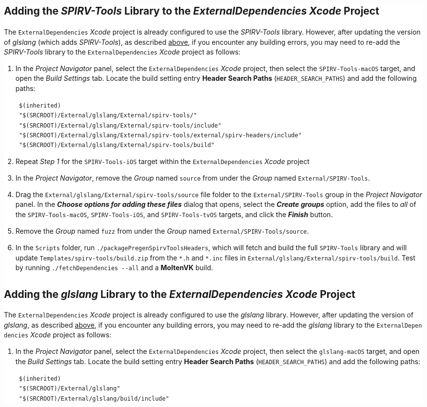 

<a name="add_spirv-tools"></a>
Adding the *SPIRV-Tools* Library to the *ExternalDependencies Xcode* Project
----------------------------------------------------------------------------

The `ExternalDependencies` *Xcode* project is already configured to use the *SPIRV-Tools*
library. However, after updating the version of *glslang* (which adds *SPIRV-Tools*), 
as described [above](#updating), if you encounter any building errors, you may need to re-add 
the *SPIRV-Tools* library to the `ExternalDependencies` *Xcode* project as follows:

1. In the *Project Navigator* panel, select the `ExternalDependencies` *Xcode* project, then 
   select the `SPIRV-Tools-macOS` target, and open the *Build Settings* tab. Locate the build 
   setting entry **Header Search Paths** (`HEADER_SEARCH_PATHS`) and add the following paths:

		$(inherited) 
		"$(SRCROOT)/External/glslang/External/spirv-tools/"
		"$(SRCROOT)/External/glslang/External/spirv-tools/include"
		"$(SRCROOT)/External/glslang/External/spirv-tools/external/spirv-headers/include"
		"$(SRCROOT)/External/glslang/External/spirv-tools/build"

2. Repeat *Step 1* for the `SPIRV-Tools-iOS` target within the `ExternalDependencies` *Xcode* project

3. In the *Project Navigator*, remove the *Group* named `source` from under the *Group* named
   `External/SPIRV-Tools`.

4. Drag the `External/glslang/External/spirv-tools/source` file folder to the `External/SPIRV-Tools` 
   group in the *Project Navigator* panel. In the _**Choose options for adding these files**_ dialog 
   that opens, select the _**Create groups**_ option, add the files to *all* of the `SPIRV-Tools-macOS`, 
   `SPIRV-Tools-iOS`, and `SPIRV-Tools-tvOS` targets, and click the ***Finish*** button.

5. Remove the *Group* named `fuzz` from under the *Group* named `External/SPIRV-Tools/source`.

6. In the `Scripts` folder, run `./packagePregenSpirvToolsHeaders`, which will fetch and build the 
   full `SPIRV-Tools` library and will update `Templates/spirv-tools/build.zip` from the `*.h` and 
   `*.inc` files in `External/glslang/External/spirv-tools/build`. Test by running `./fetchDependencies --all` 
   and a **MoltenVK** build.



<a name="add_glslang"></a>
Adding the *glslang* Library to the *ExternalDependencies Xcode* Project
------------------------------------------------------------------------

The `ExternalDependencies` *Xcode* project is already configured to use the *glslang*
library. However, after updating the version of *glslang*, as described [above](#updating),
if you encounter any building errors, you may need to re-add the *glslang* library to the
`ExternalDependencies` *Xcode* project as follows:

1. In the *Project Navigator* panel, select the `ExternalDependencies` *Xcode* project, then 
   select the `glslang-macOS` target, and open the *Build Settings* tab. Locate the build 
   setting entry **Header Search Paths** (`HEADER_SEARCH_PATHS`) and add the following paths:

		$(inherited) 
		"$(SRCROOT)/External/glslang"
		"$(SRCROOT)/External/glslang/build/include"
